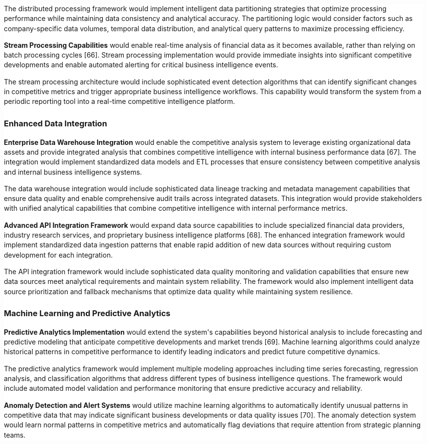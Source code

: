 The distributed processing framework would implement intelligent data partitioning strategies that optimize processing performance while maintaining data consistency and analytical accuracy. The partitioning logic would consider factors such as company-specific data volumes, temporal data distribution, and analytical query patterns to maximize processing efficiency.

**Stream Processing Capabilities** would enable real-time analysis of financial data as it becomes available, rather than relying on batch processing cycles [66]. Stream processing implementation would provide immediate insights into significant competitive developments and enable automated alerting for critical business intelligence events.

The stream processing architecture would include sophisticated event detection algorithms that can identify significant changes in competitive metrics and trigger appropriate business intelligence workflows. This capability would transform the system from a periodic reporting tool into a real-time competitive intelligence platform.

### Enhanced Data Integration

**Enterprise Data Warehouse Integration** would enable the competitive analysis system to leverage existing organizational data assets and provide integrated analysis that combines competitive intelligence with internal business performance data [67]. The integration would implement standardized data models and ETL processes that ensure consistency between competitive analysis and internal business intelligence systems.

The data warehouse integration would include sophisticated data lineage tracking and metadata management capabilities that ensure data quality and enable comprehensive audit trails across integrated datasets. This integration would provide stakeholders with unified analytical capabilities that combine competitive intelligence with internal performance metrics.

**Advanced API Integration Framework** would expand data source capabilities to include specialized financial data providers, industry research services, and proprietary business intelligence platforms [68]. The enhanced integration framework would implement standardized data ingestion patterns that enable rapid addition of new data sources without requiring custom development for each integration.

The API integration framework would include sophisticated data quality monitoring and validation capabilities that ensure new data sources meet analytical requirements and maintain system reliability. The framework would also implement intelligent data source prioritization and fallback mechanisms that optimize data quality while maintaining system resilience.

### Machine Learning and Predictive Analytics

**Predictive Analytics Implementation** would extend the system's capabilities beyond historical analysis to include forecasting and predictive modeling that anticipate competitive developments and market trends [69]. Machine learning algorithms could analyze historical patterns in competitive performance to identify leading indicators and predict future competitive dynamics.

The predictive analytics framework would implement multiple modeling approaches including time series forecasting, regression analysis, and classification algorithms that address different types of business intelligence questions. The framework would include automated model validation and performance monitoring that ensure predictive accuracy and reliability.

**Anomaly Detection and Alert Systems** would utilize machine learning algorithms to automatically identify unusual patterns in competitive data that may indicate significant business developments or data quality issues [70]. The anomaly detection system would learn normal patterns in competitive metrics and automatically flag deviations that require attention from strategic planning teams.
